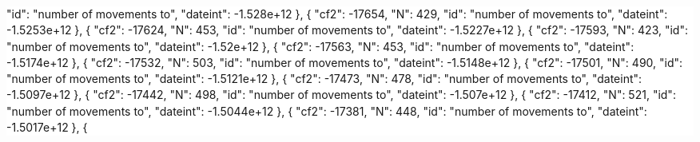 "id": "number of movements to",
"dateint": -1.528e+12 
},
{
 "cf2": -17654,
"N": 429,
"id": "number of movements to",
"dateint": -1.5253e+12 
},
{
 "cf2": -17624,
"N": 453,
"id": "number of movements to",
"dateint": -1.5227e+12 
},
{
 "cf2": -17593,
"N": 423,
"id": "number of movements to",
"dateint": -1.52e+12 
},
{
 "cf2": -17563,
"N": 453,
"id": "number of movements to",
"dateint": -1.5174e+12 
},
{
 "cf2": -17532,
"N": 503,
"id": "number of movements to",
"dateint": -1.5148e+12 
},
{
 "cf2": -17501,
"N": 490,
"id": "number of movements to",
"dateint": -1.5121e+12 
},
{
 "cf2": -17473,
"N": 478,
"id": "number of movements to",
"dateint": -1.5097e+12 
},
{
 "cf2": -17442,
"N": 498,
"id": "number of movements to",
"dateint": -1.507e+12 
},
{
 "cf2": -17412,
"N": 521,
"id": "number of movements to",
"dateint": -1.5044e+12 
},
{
 "cf2": -17381,
"N": 448,
"id": "number of movements to",
"dateint": -1.5017e+12 
},
{